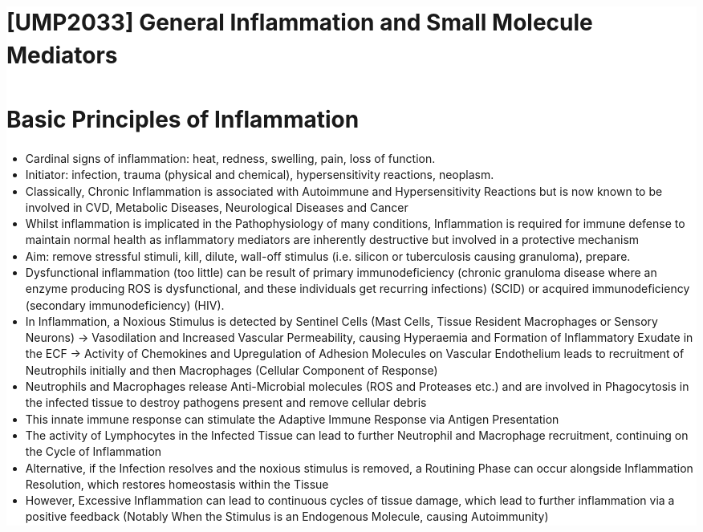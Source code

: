 # [UMP2033]  General Inflammation and Small Molecule Mediators

# Basic Principles of Inflammation

- Cardinal signs of inflammation: heat, redness, swelling, pain, loss of function.
- Initiator: infection, trauma (physical and chemical), hypersensitivity reactions, neoplasm.
- Classically, Chronic Inflammation is associated with Autoimmune and Hypersensitivity Reactions but is now known to be involved in CVD, Metabolic Diseases, Neurological Diseases and Cancer
- Whilst inflammation is implicated in the Pathophysiology of many conditions, Inflammation is required for immune defense to maintain normal health as inflammatory mediators are inherently destructive but involved in a protective mechanism
- Aim: remove stressful stimuli, kill, dilute, wall-off stimulus (i.e. silicon or tuberculosis causing granuloma), prepare.
- Dysfunctional inflammation (too little) can be result of primary immunodeficiency (chronic granuloma disease where an enzyme producing ROS is dysfunctional, and these individuals get recurring infections) (SCID) or acquired immunodeficiency (secondary immunodeficiency) (HIV).
- In Inflammation, a Noxious Stimulus is detected by Sentinel Cells (Mast Cells, Tissue Resident Macrophages or Sensory Neurons) → Vasodilation and Increased Vascular Permeability, causing Hyperaemia and Formation of Inflammatory Exudate in the ECF → Activity of Chemokines and Upregulation of Adhesion Molecules on Vascular Endothelium leads to recruitment of Neutrophils initially and then Macrophages (Cellular Component of Response)
- Neutrophils and Macrophages release Anti-Microbial molecules (ROS and Proteases etc.) and are involved in Phagocytosis in the infected tissue to destroy pathogens present and remove cellular debris
- This innate immune response can stimulate the Adaptive Immune Response via Antigen Presentation
- The activity of Lymphocytes in the Infected Tissue can lead to further Neutrophil and Macrophage recruitment, continuing on the Cycle of Inflammation
- Alternative, if the Infection resolves and the noxious stimulus is removed, a Routining Phase can occur alongside Inflammation Resolution, which restores homeostasis within the Tissue
- However, Excessive Inflammation can lead to continuous cycles of tissue damage, which lead to further inflammation via a positive feedback (Notably When the Stimulus is an Endogenous Molecule, causing Autoimmunity)
